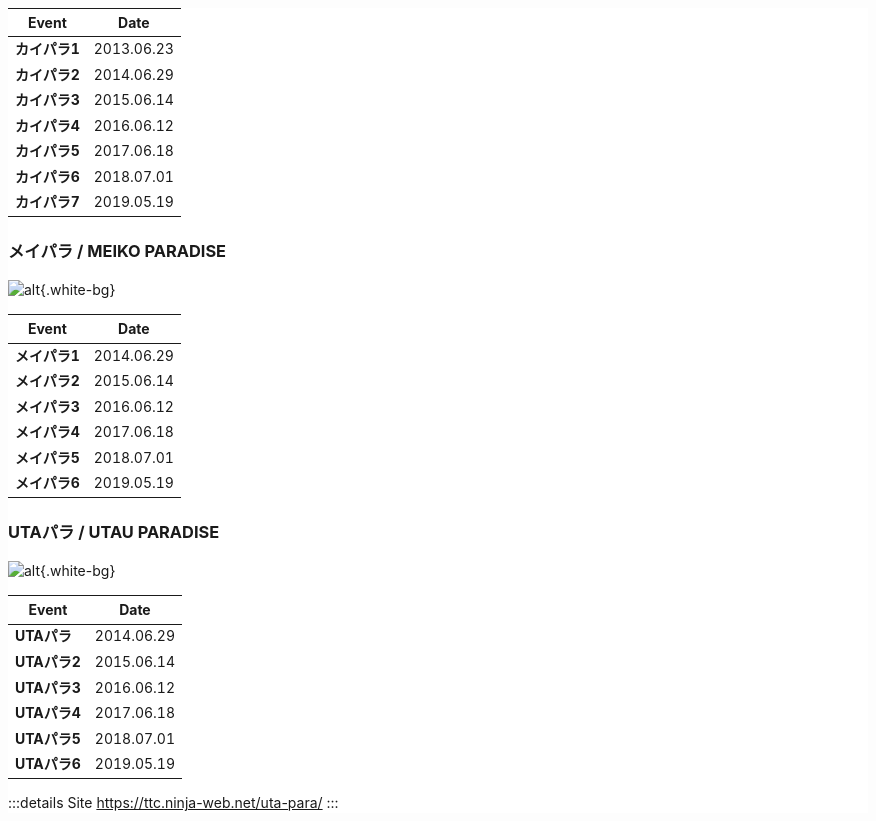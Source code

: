 | Event         | Date       |
| ------------- | ---------- |
| **カイパラ1** | 2013.06.23 |
| **カイパラ2** | 2014.06.29 |
| **カイパラ3** | 2015.06.14 |
| **カイパラ4** | 2016.06.12 |
| **カイパラ5** | 2017.06.18 |
| **カイパラ6** | 2018.07.01 |
| **カイパラ7** | 2019.05.19 |

### **メイパラ / MEIKO PARADISE**

![alt](/images/mei-para.jpg){.white-bg}

| Event         | Date       |
| ------------- | ---------- |
| **メイパラ1** | 2014.06.29 |
| **メイパラ2** | 2015.06.14 |
| **メイパラ3** | 2016.06.12 |
| **メイパラ4** | 2017.06.18 |
| **メイパラ5** | 2018.07.01 |
| **メイパラ6** | 2019.05.19 |

### **UTAパラ / UTAU PARADISE**

![alt](/images/uta-para.jpg){.white-bg}

| Event        | Date       |
| ------------ | ---------- |
| **UTAパラ**  | 2014.06.29 |
| **UTAパラ2** | 2015.06.14 |
| **UTAパラ3** | 2016.06.12 |
| **UTAパラ4** | 2017.06.18 |
| **UTAパラ5** | 2018.07.01 |
| **UTAパラ6** | 2019.05.19 |

:::details Site
https://ttc.ninja-web.net/uta-para/
:::
